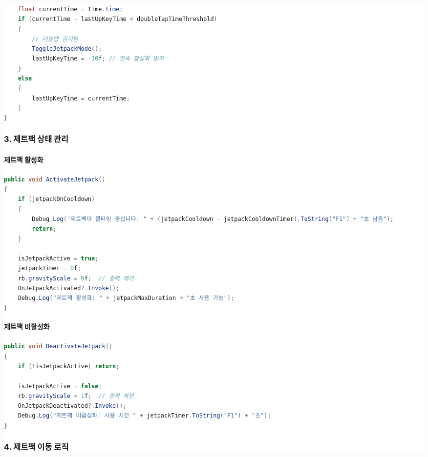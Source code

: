```csharp
    float currentTime = Time.time;
    if (currentTime - lastUpKeyTime < doubleTapTimeThreshold)
    {
        // 더블탭 감지됨
        ToggleJetpackMode();
        lastUpKeyTime = -10f; // 연속 활성화 방지
    }
    else
    {
        lastUpKeyTime = currentTime;
    }
}
```

### 3. 제트팩 상태 관리

#### 제트팩 활성화

```csharp
public void ActivateJetpack()
{
    if (jetpackOnCooldown)
    {
        Debug.Log("제트팩이 쿨타임 중입니다: " + (jetpackCooldown - jetpackCooldownTimer).ToString("F1") + "초 남음");
        return;
    }
    
    isJetpackActive = true;
    jetpackTimer = 0f;
    rb.gravityScale = 0f;  // 중력 제거
    OnJetpackActivated?.Invoke();
    Debug.Log("제트팩 활성화: " + jetpackMaxDuration + "초 사용 가능");
}
```

#### 제트팩 비활성화

```csharp
public void DeactivateJetpack()
{
    if (!isJetpackActive) return;
    
    isJetpackActive = false;
    rb.gravityScale = 1f;  // 중력 복원
    OnJetpackDeactivated?.Invoke();
    Debug.Log("제트팩 비활성화: 사용 시간 " + jetpackTimer.ToString("F1") + "초");
}
```

### 4. 제트팩 이동 로직
